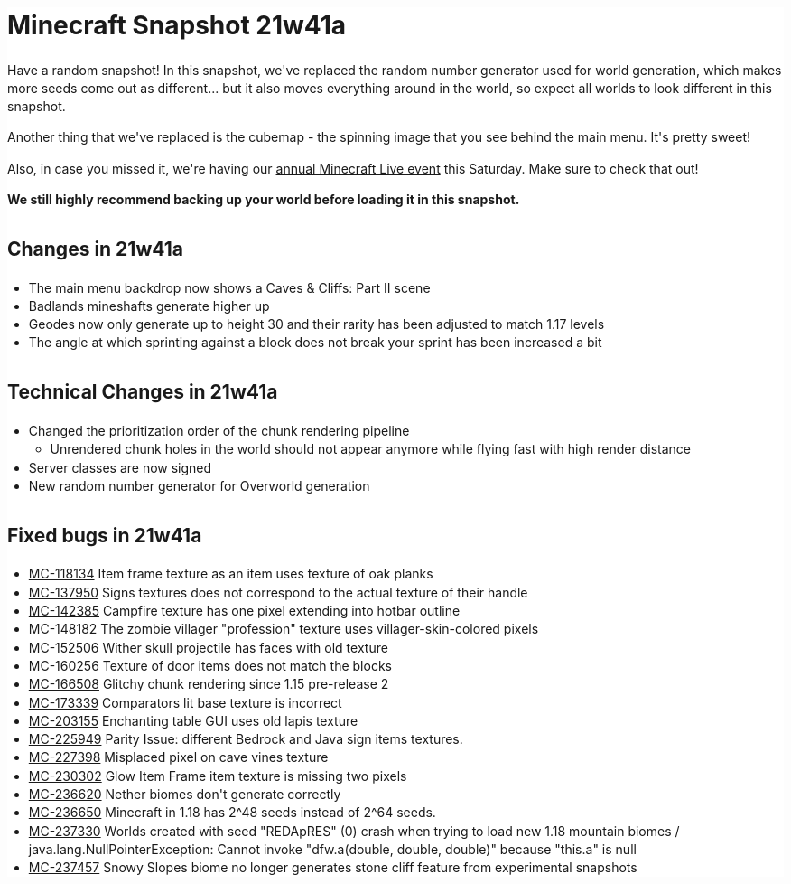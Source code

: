 
# Minecraft Snapshot 21w41a

Have a random snapshot! In this snapshot, we've replaced the random number generator used for world generation, which makes more seeds come out as different... but it also moves everything around in the world, so expect all worlds to look different in this snapshot.

Another thing that we've replaced is the cubemap - the spinning image that you see behind the main menu. It's pretty sweet!

Also, in case you missed it, we're having our [annual Minecraft Live event](https://www.minecraft.net/live) this Saturday. Make sure to check that out!

**We still highly recommend backing up your world before loading it in this snapshot.**

## Changes in 21w41a

-   The main menu backdrop now shows a Caves & Cliffs: Part II scene
-   Badlands mineshafts generate higher up
-   Geodes now only generate up to height 30 and their rarity has been adjusted to match 1.17 levels
-   The angle at which sprinting against a block does not break your sprint has been increased a bit

## Technical Changes in 21w41a

-   Changed the prioritization order of the chunk rendering pipeline
    -   Unrendered chunk holes in the world should not appear anymore while flying fast with high render distance
-   Server classes are now signed
-   New random number generator for Overworld generation

## Fixed bugs in 21w41a

-   [MC-118134](https://bugs.mojang.com/browse/MC-118134) Item frame texture as an item uses texture of oak planks
-   [MC-137950](https://bugs.mojang.com/browse/MC-137950) Signs textures does not correspond to the actual texture of their handle
-   [MC-142385](https://bugs.mojang.com/browse/MC-142385) Campfire texture has one pixel extending into hotbar outline
-   [MC-148182](https://bugs.mojang.com/browse/MC-148182) The zombie villager "profession" texture uses villager-skin-colored pixels
-   [MC-152506](https://bugs.mojang.com/browse/MC-152506) Wither skull projectile has faces with old texture
-   [MC-160256](https://bugs.mojang.com/browse/MC-160256) Texture of door items does not match the blocks
-   [MC-166508](https://bugs.mojang.com/browse/MC-166508) Glitchy chunk rendering since 1.15 pre-release 2
-   [MC-173339](https://bugs.mojang.com/browse/MC-173339) Comparators lit base texture is incorrect
-   [MC-203155](https://bugs.mojang.com/browse/MC-203155) Enchanting table GUI uses old lapis texture
-   [MC-225949](https://bugs.mojang.com/browse/MC-225949) Parity Issue: different Bedrock and Java sign items textures.
-   [MC-227398](https://bugs.mojang.com/browse/MC-227398) Misplaced pixel on cave vines texture
-   [MC-230302](https://bugs.mojang.com/browse/MC-230302) Glow Item Frame item texture is missing two pixels
-   [MC-236620](https://bugs.mojang.com/browse/MC-236620) Nether biomes don't generate correctly
-   [MC-236650](https://bugs.mojang.com/browse/MC-236650) Minecraft in 1.18 has 2^48 seeds instead of 2^64 seeds.
-   [MC-237330](https://bugs.mojang.com/browse/MC-237330) Worlds created with seed "REDApRES" (0) crash when trying to load new 1.18 mountain biomes / java.lang.NullPointerException: Cannot invoke "dfw.a(double, double, double)" because "this.a" is null
-   [MC-237457](https://bugs.mojang.com/browse/MC-237457) Snowy Slopes biome no longer generates stone cliff feature from experimental snapshots